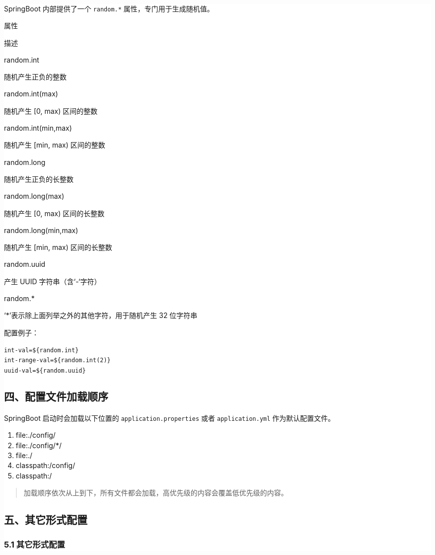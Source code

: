 SpringBoot 内部提供了一个 `random.*` 属性，专门用于生成随机值。

属性

描述

random.int

随机产生正负的整数

random.int(max)

随机产生 \[0, max) 区间的整数

random.int(min,max)

随机产生 \[min, max) 区间的整数

random.long

随机产生正负的长整数

random.long(max)

随机产生 \[0, max) 区间的长整数

random.long(min,max)

随机产生 \[min, max) 区间的长整数

random.uuid

产生 UUID 字符串（含‘-‘字符）

random.\*

‘\*’表示除上面列举之外的其他字符，用于随机产生 32 位字符串

配置例子：

    int-val=${random.int}
    int-range-val=${random.int(2)}
    uuid-val=${random.uuid}
    

四、配置文件加载顺序
----------

SpringBoot 启动时会加载以下位置的 `application.properties` 或者 `application.yml` 作为默认配置文件。

1.  file:./config/
2.  file:./config/\*/
3.  file:./
4.  classpath:/config/
5.  classpath:/

> 加载顺序依次从上到下，所有文件都会加载，高优先级的内容会覆盖低优先级的内容。

五、其它形式配置
--------

### 5.1 其它形式配置
